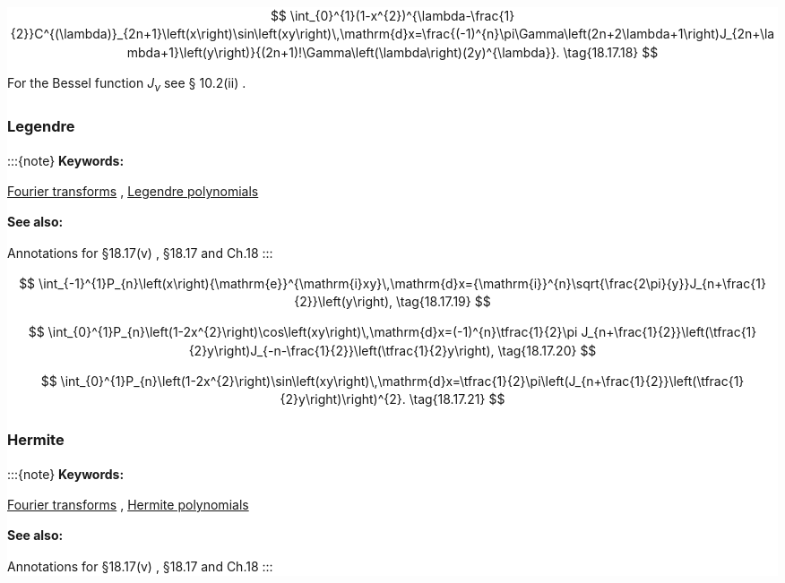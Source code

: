 
<a id="E18"></a>
$$
\int_{0}^{1}(1-x^{2})^{\lambda-\frac{1}{2}}C^{(\lambda)}_{2n+1}\left(x\right)\sin\left(xy\right)\,\mathrm{d}x=\frac{(-1)^{n}\pi\Gamma\left(2n+2\lambda+1\right)J_{2n+\lambda+1}\left(y\right)}{(2n+1)!\Gamma\left(\lambda\right)(2y)^{\lambda}}. \tag{18.17.18}
$$

For the Bessel function $J_{\nu}$ see § 10.2(ii) .


### Legendre

:::{note}
**Keywords:**

[Fourier transforms](http://dlmf.nist.gov/search/search?q=Fourier%20transforms) , [Legendre polynomials](http://dlmf.nist.gov/search/search?q=Legendre%20polynomials)

**See also:**

Annotations for §18.17(v) , §18.17 and Ch.18
:::


<a id="E19"></a>
$$
\int_{-1}^{1}P_{n}\left(x\right){\mathrm{e}}^{\mathrm{i}xy}\,\mathrm{d}x={\mathrm{i}}^{n}\sqrt{\frac{2\pi}{y}}J_{n+\frac{1}{2}}\left(y\right), \tag{18.17.19}
$$


<a id="E20"></a>
$$
\int_{0}^{1}P_{n}\left(1-2x^{2}\right)\cos\left(xy\right)\,\mathrm{d}x=(-1)^{n}\tfrac{1}{2}\pi J_{n+\frac{1}{2}}\left(\tfrac{1}{2}y\right)J_{-n-\frac{1}{2}}\left(\tfrac{1}{2}y\right), \tag{18.17.20}
$$


<a id="E21"></a>
$$
\int_{0}^{1}P_{n}\left(1-2x^{2}\right)\sin\left(xy\right)\,\mathrm{d}x=\tfrac{1}{2}\pi\left(J_{n+\frac{1}{2}}\left(\tfrac{1}{2}y\right)\right)^{2}. \tag{18.17.21}
$$


### Hermite

:::{note}
**Keywords:**

[Fourier transforms](http://dlmf.nist.gov/search/search?q=Fourier%20transforms) , [Hermite polynomials](http://dlmf.nist.gov/search/search?q=Hermite%20polynomials)

**See also:**

Annotations for §18.17(v) , §18.17 and Ch.18
:::
